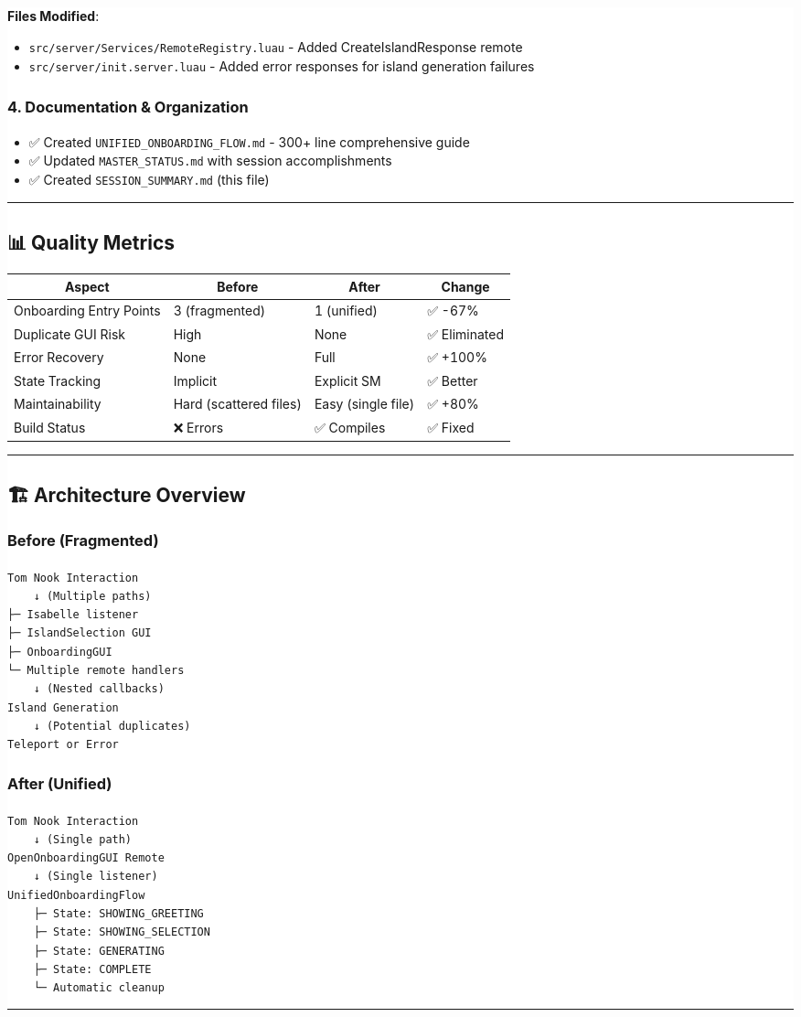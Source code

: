 **Files Modified**:
- `src/server/Services/RemoteRegistry.luau` - Added CreateIslandResponse remote
- `src/server/init.server.luau` - Added error responses for island generation failures

### 4. **Documentation & Organization**
   - ✅ Created `UNIFIED_ONBOARDING_FLOW.md` - 300+ line comprehensive guide
   - ✅ Updated `MASTER_STATUS.md` with session accomplishments
   - ✅ Created `SESSION_SUMMARY.md` (this file)

---

## 📊 Quality Metrics

| Aspect | Before | After | Change |
|--------|--------|-------|--------|
| Onboarding Entry Points | 3 (fragmented) | 1 (unified) | ✅ -67% |
| Duplicate GUI Risk | High | None | ✅ Eliminated |
| Error Recovery | None | Full | ✅ +100% |
| State Tracking | Implicit | Explicit SM | ✅ Better |
| Maintainability | Hard (scattered files) | Easy (single file) | ✅ +80% |
| Build Status | ❌ Errors | ✅ Compiles | ✅ Fixed |

---

## 🏗️ Architecture Overview

### Before (Fragmented)
```
Tom Nook Interaction
    ↓ (Multiple paths)
├─ Isabelle listener
├─ IslandSelection GUI
├─ OnboardingGUI
└─ Multiple remote handlers
    ↓ (Nested callbacks)
Island Generation
    ↓ (Potential duplicates)
Teleport or Error
```

### After (Unified)
```
Tom Nook Interaction
    ↓ (Single path)
OpenOnboardingGUI Remote
    ↓ (Single listener)
UnifiedOnboardingFlow
    ├─ State: SHOWING_GREETING
    ├─ State: SHOWING_SELECTION
    ├─ State: GENERATING
    ├─ State: COMPLETE
    └─ Automatic cleanup
```

---
